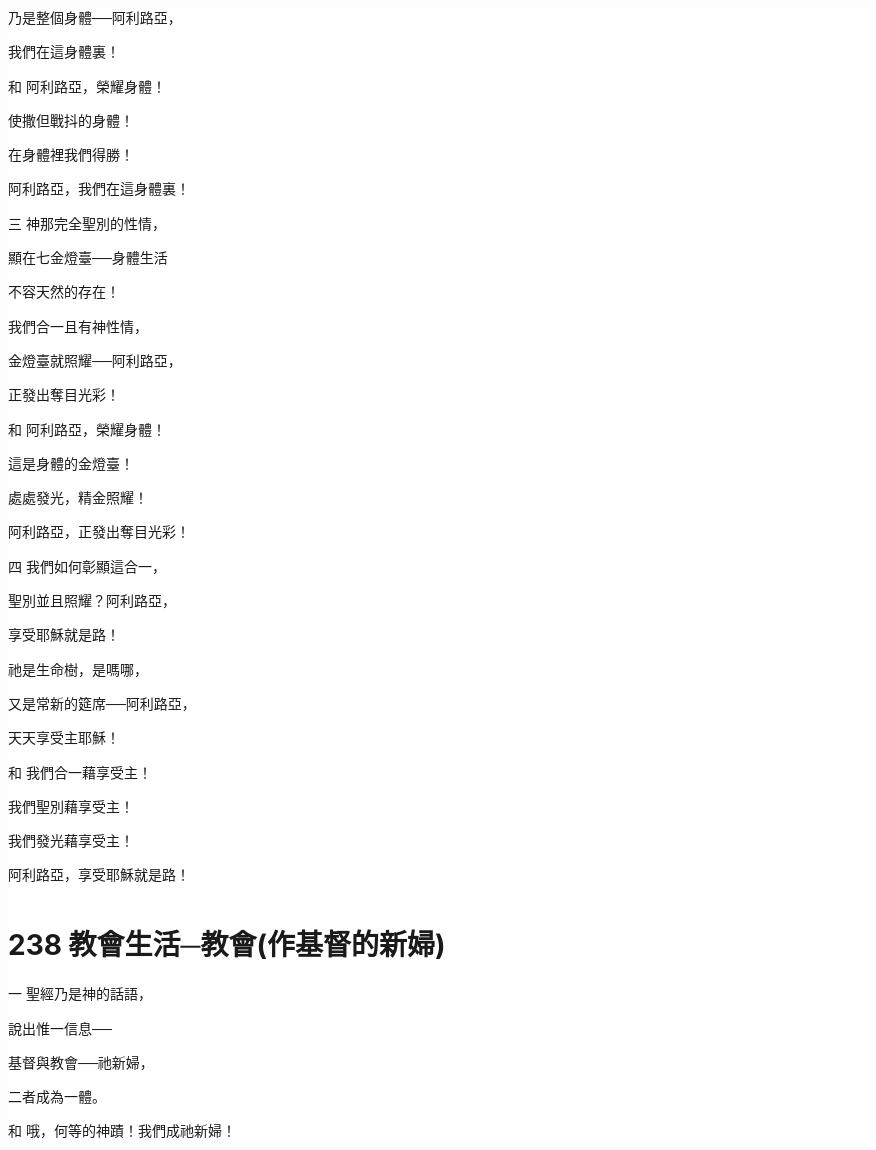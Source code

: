 乃是整個身體──阿利路亞，

我們在這身體裏！

和 阿利路亞，榮耀身體！

使撒但戰抖的身體！

在身體裡我們得勝！

阿利路亞，我們在這身體裏！

三 神那完全聖別的性情，

顯在七金燈臺──身體生活

不容天然的存在！

我們合一且有神性情，

金燈臺就照耀──阿利路亞，

正發出奪目光彩！

和 阿利路亞，榮耀身體！

這是身體的金燈臺！

處處發光，精金照耀！

阿利路亞，正發出奪目光彩！

四 我們如何彰顯這合一，

聖別並且照耀？阿利路亞，

享受耶穌就是路！

祂是生命樹，是嗎哪，

又是常新的筵席──阿利路亞，

天天享受主耶穌！

和 我們合一藉享受主！

我們聖別藉享受主！

我們發光藉享受主！

阿利路亞，享受耶穌就是路！

# 238 教會生活─教會(作基督的新婦)

一 聖經乃是神的話語，

說出惟一信息──

基督與教會──祂新婦，

二者成為一體。

和 哦，何等的神蹟！我們成祂新婦！
